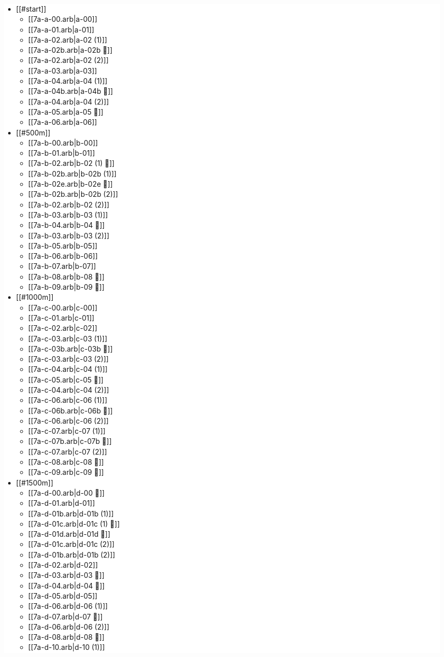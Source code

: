 
- [[#start]]
    - [[7a-a-00.arb|a-00]]
    - [[7a-a-01.arb|a-01]]
    - [[7a-a-02.arb|a-02 (1)]]
    - [[7a-a-02b.arb|a-02b 🍓]]
    - [[7a-a-02.arb|a-02 (2)]]
    - [[7a-a-03.arb|a-03]]
    - [[7a-a-04.arb|a-04 (1)]]
    - [[7a-a-04b.arb|a-04b 🍓]]
    - [[7a-a-04.arb|a-04 (2)]]
    - [[7a-a-05.arb|a-05 🍓]]
    - [[7a-a-06.arb|a-06]]
- [[#500m]]
    - [[7a-b-00.arb|b-00]]
    - [[7a-b-01.arb|b-01]]
    - [[7a-b-02.arb|b-02 (1) 🍓]]
    - [[7a-b-02b.arb|b-02b (1)]]
    - [[7a-b-02e.arb|b-02e 🍓]]
    - [[7a-b-02b.arb|b-02b (2)]]
    - [[7a-b-02.arb|b-02 (2)]]
    - [[7a-b-03.arb|b-03 (1)]]
    - [[7a-b-04.arb|b-04 🍓]]
    - [[7a-b-03.arb|b-03 (2)]]
    - [[7a-b-05.arb|b-05]]
    - [[7a-b-06.arb|b-06]]
    - [[7a-b-07.arb|b-07]]
    - [[7a-b-08.arb|b-08 🍓]]
    - [[7a-b-09.arb|b-09 🍓]]
- [[#1000m]]
    - [[7a-c-00.arb|c-00]]
    - [[7a-c-01.arb|c-01]]
    - [[7a-c-02.arb|c-02]]
    - [[7a-c-03.arb|c-03 (1)]]
    - [[7a-c-03b.arb|c-03b 🍓]]
    - [[7a-c-03.arb|c-03 (2)]]
    - [[7a-c-04.arb|c-04 (1)]]
    - [[7a-c-05.arb|c-05 🍓]]
    - [[7a-c-04.arb|c-04 (2)]]
    - [[7a-c-06.arb|c-06 (1)]]
    - [[7a-c-06b.arb|c-06b 🍓]]
    - [[7a-c-06.arb|c-06 (2)]]
    - [[7a-c-07.arb|c-07 (1)]]
    - [[7a-c-07b.arb|c-07b 🍓]]
    - [[7a-c-07.arb|c-07 (2)]]
    - [[7a-c-08.arb|c-08 🍓]]
    - [[7a-c-09.arb|c-09 🍓]]
- [[#1500m]]
    - [[7a-d-00.arb|d-00 🍓]]
    - [[7a-d-01.arb|d-01]]
    - [[7a-d-01b.arb|d-01b (1)]]
    - [[7a-d-01c.arb|d-01c (1) 🍓]]
    - [[7a-d-01d.arb|d-01d 🍓]]
    - [[7a-d-01c.arb|d-01c (2)]]
    - [[7a-d-01b.arb|d-01b (2)]]
    - [[7a-d-02.arb|d-02]]
    - [[7a-d-03.arb|d-03 🍓]]
    - [[7a-d-04.arb|d-04 🍓]]
    - [[7a-d-05.arb|d-05]]
    - [[7a-d-06.arb|d-06 (1)]]
    - [[7a-d-07.arb|d-07 🍓]]
    - [[7a-d-06.arb|d-06 (2)]]
    - [[7a-d-08.arb|d-08 🍓]]
    - [[7a-d-10.arb|d-10 (1)]]